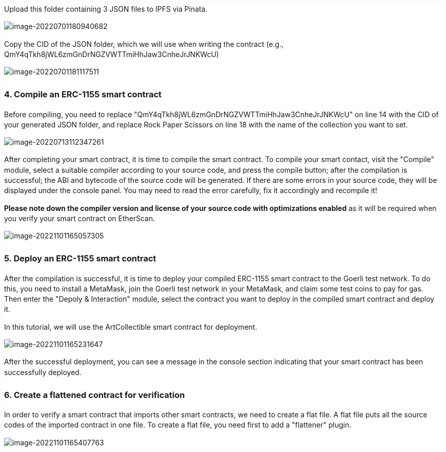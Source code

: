 
Upload this folder containing 3 JSON files to IPFS via Pinata.

![image-20220701180940682](https://d3gvnlbntpm4ho.cloudfront.net/ERC1155+deployment+on+Rinkeby+Etherum/image-20220701180940682.png)

Copy the CID of the JSON folder, which we will use when writing the contract (e.g., QmY4qTkh8jWL6zmGnDrNGZVWTTmiHhJaw3CnheJrJNKWcU)

![image-20220701181117511](https://d3gvnlbntpm4ho.cloudfront.net/ERC1155+deployment+on+Rinkeby+Etherum/image-20220701181117511.png)

### 4. Compile an ERC-1155 smart contract

Before compiling, you need to replace "QmY4qTkh8jWL6zmGnDrNGZVWTTmiHhJaw3CnheJrJNKWcU"
on line 14 with the CID of your generated JSON folder, and replace Rock Paper Scissors on line 18 with the name of the collection you want to set.

![image-20220713112347261](https://d3gvnlbntpm4ho.cloudfront.net/ERC1155+deployment+on+Rinkeby+Etherum/image-20220713112347261.png)


After completing your smart contract, it is time to compile the smart contract.
To compile your smart contact, visit the "Compile" module, select a suitable compiler according to your source code, and press the compile button; after the compilation is successful; the ABI and bytecode of the source code will be generated. If there are some errors in your source code,
they will be displayed under the console panel. You may need to read the error carefully, fix it accordingly and recompile it!

**Please note down the compiler version and license of your source code with optimizations enabled** as it will be required when you verify your smart contract on EtherScan.

![image-20221101165057305](https://d3gvnlbntpm4ho.cloudfront.net/ERC1155+deployment+on+Goerli+Etherum/1155_goerli.assets/image-20221101165057305.png)

### 5. Deploy an ERC-1155 smart contract

After the compilation is successful, it is time to deploy your compiled ERC-1155 smart contract to the Goerli test network. To do this, you need to install a MetaMask, join the Goerli test network in your MetaMask, and claim some test coins to pay for gas. Then enter the "Depoly & Interaction" module, select the contract you want to deploy in the compiled smart contract and deploy it.

In this tutorial, we will use the ArtCollectible smart contract for deployment.

![image-20221101165231647](https://d3gvnlbntpm4ho.cloudfront.net/ERC1155+deployment+on+Goerli+Etherum/1155_goerli.assets/image-20221101165231647.png)

After the successful deployment, you can see a message in the console section indicating that your smart contract has been successfully deployed.

### 6. Create a flattened contract for verification

In order to verify a smart contract that imports other smart contracts, we need to create a flat file.
A flat file puts all the source codes of the imported contract in one file.
To create a flat file, you need first to add a "flattener" plugin.

![image-20221101165407763](https://d3gvnlbntpm4ho.cloudfront.net/ERC1155+deployment+on+Goerli+Etherum/1155_goerli.assets/image-20221101165407763.png)
